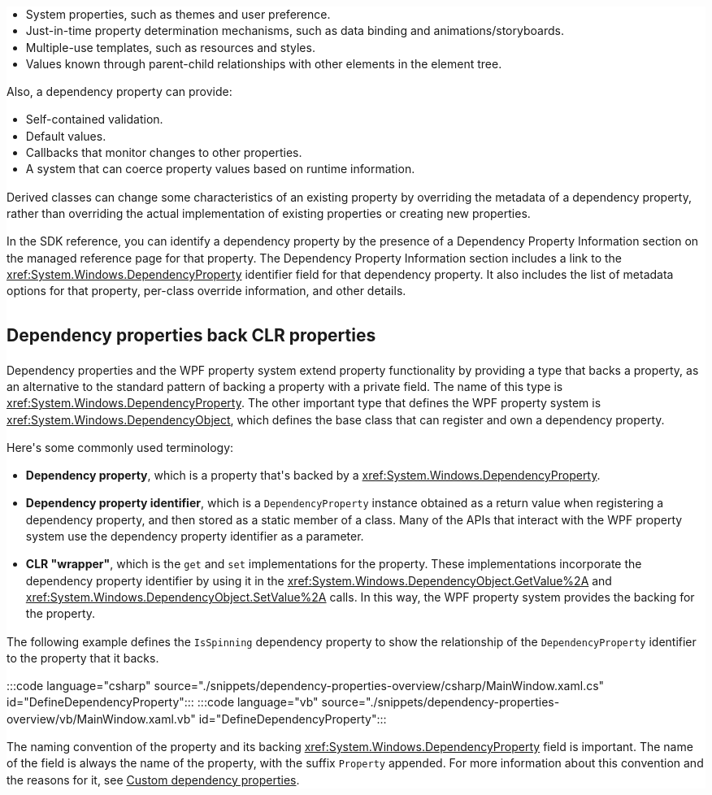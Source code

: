 - System properties, such as themes and user preference.
- Just-in-time property determination mechanisms, such as data binding and animations/storyboards.
- Multiple-use templates, such as resources and styles.
- Values known through parent-child relationships with other elements in the element tree.

Also, a dependency property can provide:

- Self-contained validation.
- Default values.
- Callbacks that monitor changes to other properties.
- A system that can coerce property values based on runtime information.

Derived classes can change some characteristics of an existing property by overriding the metadata of a dependency property, rather than overriding the actual implementation of existing properties or creating new properties.

In the SDK reference, you can identify a dependency property by the presence of a Dependency Property Information section on the managed reference page for that property. The Dependency Property Information section includes a link to the <xref:System.Windows.DependencyProperty> identifier field for that dependency property. It also includes the list of metadata options for that property, per-class override information, and other details.

## Dependency properties back CLR properties

Dependency properties and the WPF property system extend property functionality by providing a type that backs a property, as an alternative to the standard pattern of backing a property with a private field. The name of this type is <xref:System.Windows.DependencyProperty>. The other important type that defines the WPF property system is <xref:System.Windows.DependencyObject>, which defines the base class that can register and own a dependency property.

Here's some commonly used terminology:

- **Dependency property**, which is a property that's backed by a <xref:System.Windows.DependencyProperty>.

- **Dependency property identifier**, which is a `DependencyProperty` instance obtained as a return value when registering a dependency property, and then stored as a static member of a class. Many of the APIs that interact with the WPF property system use the dependency property identifier as a parameter.

- **CLR "wrapper"**, which is the `get` and `set` implementations for the property. These implementations incorporate the dependency property identifier by using it in the <xref:System.Windows.DependencyObject.GetValue%2A> and <xref:System.Windows.DependencyObject.SetValue%2A> calls. In this way, the WPF property system provides the backing for the property.

The following example defines the `IsSpinning` dependency property to show the relationship of the `DependencyProperty` identifier to the property that it backs.

:::code language="csharp" source="./snippets/dependency-properties-overview/csharp/MainWindow.xaml.cs" id="DefineDependencyProperty":::
:::code language="vb" source="./snippets/dependency-properties-overview/vb/MainWindow.xaml.vb" id="DefineDependencyProperty":::

The naming convention of the property and its backing <xref:System.Windows.DependencyProperty> field is important. The name of the field is always the name of the property, with the suffix `Property` appended. For more information about this convention and the reasons for it, see [Custom dependency properties](/dotnet/desktop/wpf/properties/custom-dependency-properties?view=netdesktop-6.0&preserve-view=true).
